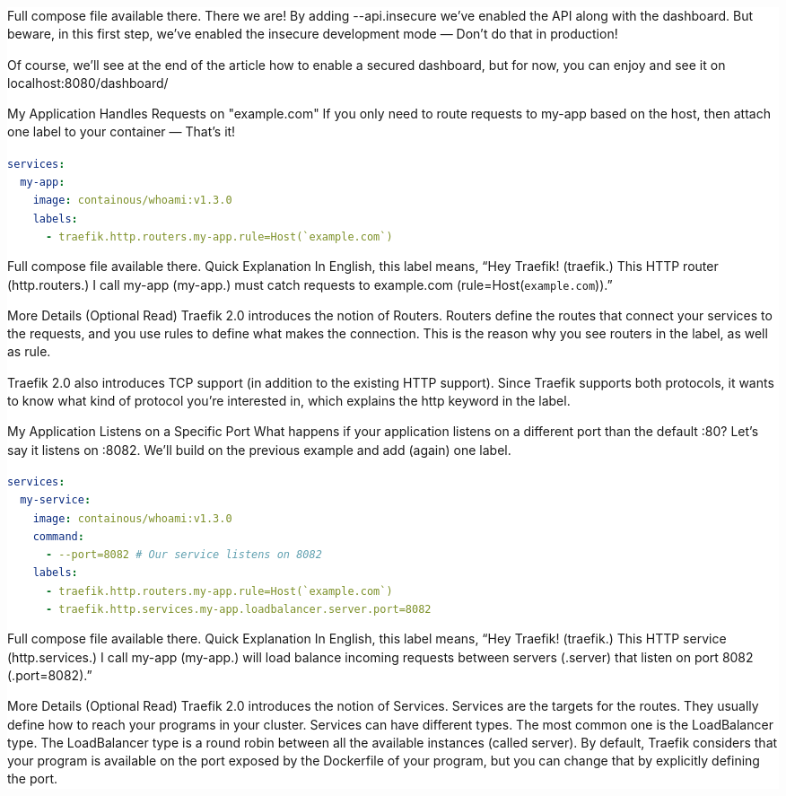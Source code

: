 Full compose file available there.
There we are! By adding --api.insecure we’ve enabled the API along with the dashboard. But beware, in this first step, we’ve enabled the insecure development mode — Don’t do that in production!

Of course, we’ll see at the end of the article how to enable a secured dashboard, but for now, you can enjoy and see it on localhost:8080/dashboard/


My Application Handles Requests on "example.com"
If you only need to route requests to my-app based on the host, then attach one label to your container — That’s it!

``` yml
services:
  my-app:
    image: containous/whoami:v1.3.0
    labels:
      - traefik.http.routers.my-app.rule=Host(`example.com`)
```

Full compose file available there.
Quick Explanation
In English, this label means, “Hey Traefik! (traefik.) This HTTP router (http.routers.) I call my-app (my-app.) must catch requests to example.com (rule=Host(`example.com`)).”

More Details (Optional Read)
Traefik 2.0 introduces the notion of Routers. Routers define the routes that connect your services to the requests, and you use rules to define what makes the connection. This is the reason why you see routers in the label, as well as rule.

Traefik 2.0 also introduces TCP support (in addition to the existing HTTP support). Since Traefik supports both protocols, it wants to know what kind of protocol you’re interested in, which explains the http keyword in the label.

My Application Listens on a Specific Port
What happens if your application listens on a different port than the default :80? Let’s say it listens on :8082. We’ll build on the previous example and add (again) one label.

``` yml
services:
  my-service:
    image: containous/whoami:v1.3.0
    command:
      - --port=8082 # Our service listens on 8082
    labels:
      - traefik.http.routers.my-app.rule=Host(`example.com`)
      - traefik.http.services.my-app.loadbalancer.server.port=8082
```

Full compose file available there.
Quick Explanation
In English, this label means, “Hey Traefik! (traefik.) This HTTP service (http.services.) I call my-app (my-app.) will load balance incoming requests between servers (.server) that listen on port 8082 (.port=8082).”

More Details (Optional Read)
Traefik 2.0 introduces the notion of Services. Services are the targets for the routes. They usually define how to reach your programs in your cluster. Services can have different types. The most common one is the LoadBalancer type. The LoadBalancer type is a round robin between all the available instances (called server). By default, Traefik considers that your program is available on the port exposed by the Dockerfile of your program, but you can change that by explicitly defining the port.
